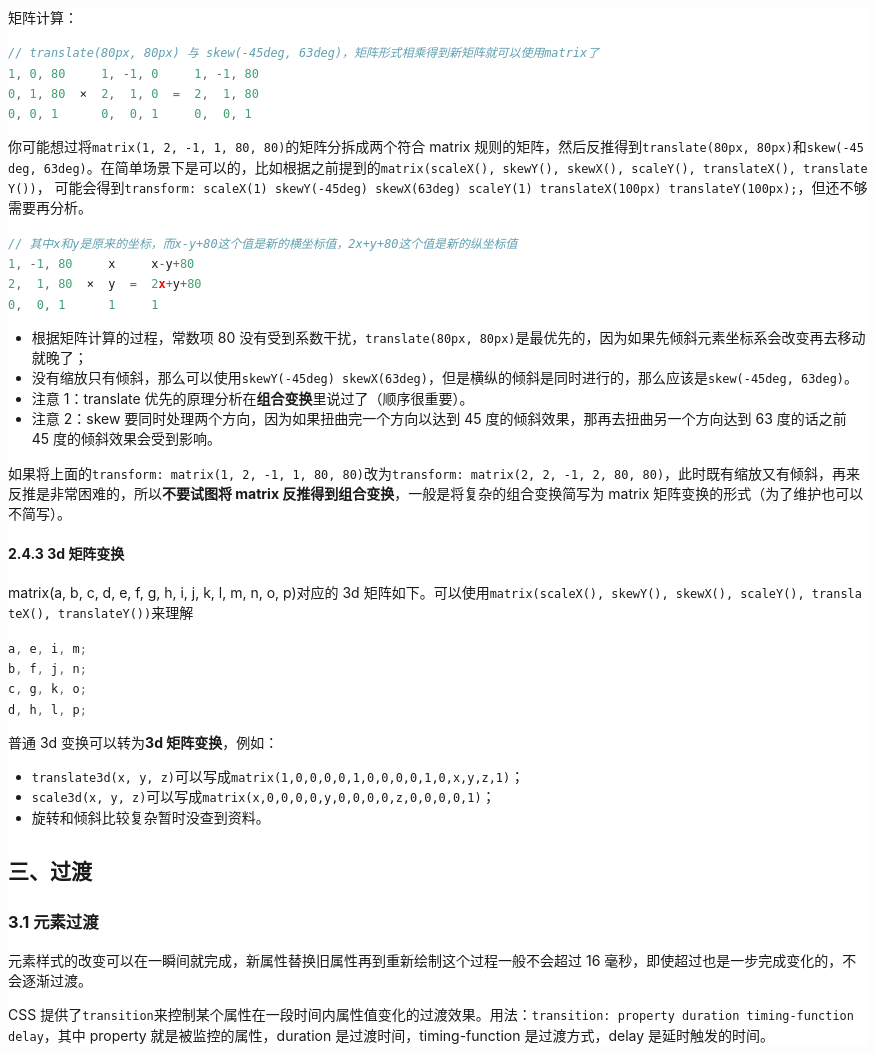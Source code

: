 矩阵计算：

```js
// translate(80px, 80px) 与 skew(-45deg, 63deg)，矩阵形式相乘得到新矩阵就可以使用matrix了
1, 0, 80     1, -1, 0     1, -1, 80
0, 1, 80  ×  2,  1, 0  =  2,  1, 80
0, 0, 1      0,  0, 1     0,  0, 1
```

你可能想过将`matrix(1, 2, -1, 1, 80, 80)`的矩阵分拆成两个符合 matrix 规则的矩阵，然后反推得到`translate(80px, 80px)`和`skew(-45deg, 63deg)`。在简单场景下是可以的，比如根据之前提到的`matrix(scaleX(), skewY(), skewX(), scaleY(), translateX(), translateY())`，
可能会得到`transform: scaleX(1) skewY(-45deg) skewX(63deg) scaleY(1) translateX(100px) translateY(100px);`，但还不够需要再分析。

```js
// 其中x和y是原来的坐标，而x-y+80这个值是新的横坐标值，2x+y+80这个值是新的纵坐标值
1, -1, 80     x     x-y+80
2,  1, 80  ×  y  =  2x+y+80
0,  0, 1      1     1
```

- 根据矩阵计算的过程，常数项 80 没有受到系数干扰，`translate(80px, 80px)`是最优先的，因为如果先倾斜元素坐标系会改变再去移动就晚了；
- 没有缩放只有倾斜，那么可以使用`skewY(-45deg) skewX(63deg)`，但是横纵的倾斜是同时进行的，那么应该是`skew(-45deg, 63deg)`。
- 注意 1：translate 优先的原理分析在**组合变换**里说过了（顺序很重要）。
- 注意 2：skew 要同时处理两个方向，因为如果扭曲完一个方向以达到 45 度的倾斜效果，那再去扭曲另一个方向达到 63 度的话之前 45 度的倾斜效果会受到影响。

如果将上面的`transform: matrix(1, 2, -1, 1, 80, 80)`改为`transform: matrix(2, 2, -1, 2, 80, 80)`，此时既有缩放又有倾斜，再来反推是非常困难的，所以**不要试图将 matrix 反推得到组合变换**，一般是将复杂的组合变换简写为 matrix 矩阵变换的形式（为了维护也可以不简写）。

#### 2.4.3 3d 矩阵变换

matrix(a, b, c, d, e, f, g, h, i, j, k, l, m, n, o, p)对应的 3d 矩阵如下。可以使用`matrix(scaleX(), skewY(), skewX(), scaleY(), translateX(), translateY())`来理解

```js
a, e, i, m;
b, f, j, n;
c, g, k, o;
d, h, l, p;
```

普通 3d 变换可以转为**3d 矩阵变换**，例如：

- `translate3d(x, y, z)`可以写成`matrix(1,0,0,0,0,1,0,0,0,0,1,0,x,y,z,1)`；
- `scale3d(x, y, z)`可以写成`matrix(x,0,0,0,0,y,0,0,0,0,z,0,0,0,0,1)`；
- 旋转和倾斜比较复杂暂时没查到资料。

## 三、过渡

### 3.1 元素过渡

元素样式的改变可以在一瞬间就完成，新属性替换旧属性再到重新绘制这个过程一般不会超过 16 毫秒，即使超过也是一步完成变化的，不会逐渐过渡。

CSS 提供了`transition`来控制某个属性在一段时间内属性值变化的过渡效果。用法：`transition: property duration timing-function delay`，其中 property 就是被监控的属性，duration 是过渡时间，timing-function 是过渡方式，delay 是延时触发的时间。

